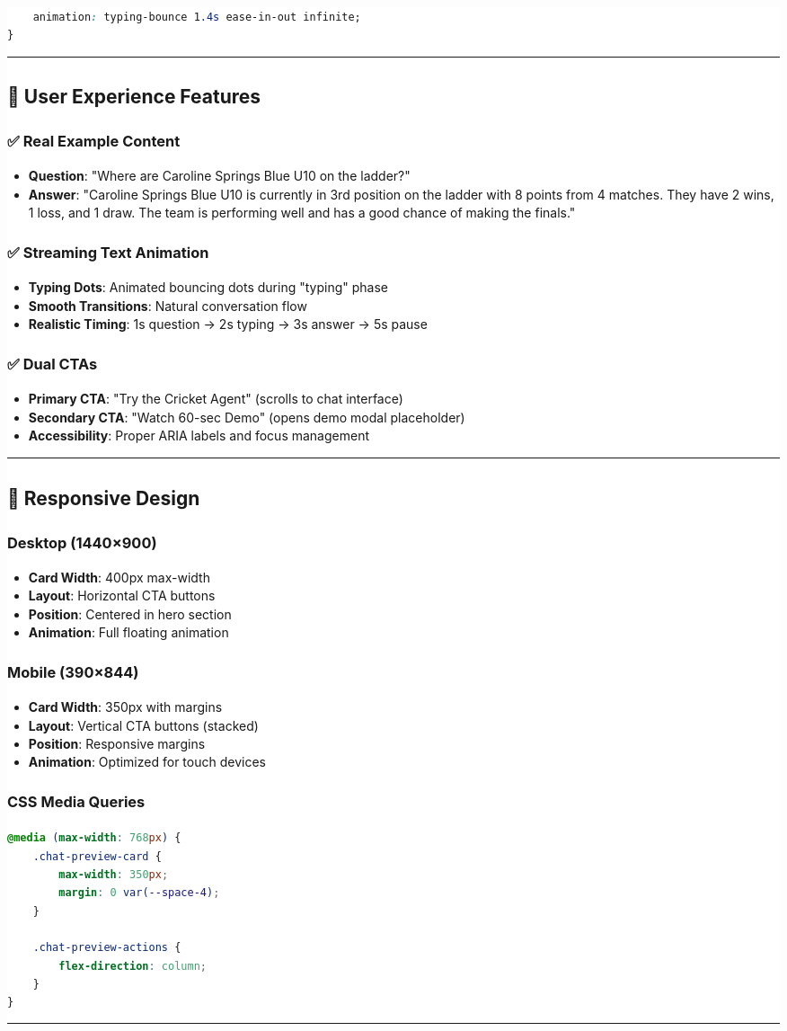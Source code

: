```css
    animation: typing-bounce 1.4s ease-in-out infinite;
}
```

---

## 🎯 **User Experience Features**

### **✅ Real Example Content**
- **Question**: "Where are Caroline Springs Blue U10 on the ladder?"
- **Answer**: "Caroline Springs Blue U10 is currently in 3rd position on the ladder with 8 points from 4 matches. They have 2 wins, 1 loss, and 1 draw. The team is performing well and has a good chance of making the finals."

### **✅ Streaming Text Animation**
- **Typing Dots**: Animated bouncing dots during "typing" phase
- **Smooth Transitions**: Natural conversation flow
- **Realistic Timing**: 1s question → 2s typing → 3s answer → 5s pause

### **✅ Dual CTAs**
- **Primary CTA**: "Try the Cricket Agent" (scrolls to chat interface)
- **Secondary CTA**: "Watch 60-sec Demo" (opens demo modal placeholder)
- **Accessibility**: Proper ARIA labels and focus management

---

## 📱 **Responsive Design**

### **Desktop (1440×900)**
- **Card Width**: 400px max-width
- **Layout**: Horizontal CTA buttons
- **Position**: Centered in hero section
- **Animation**: Full floating animation

### **Mobile (390×844)**
- **Card Width**: 350px with margins
- **Layout**: Vertical CTA buttons (stacked)
- **Position**: Responsive margins
- **Animation**: Optimized for touch devices

### **CSS Media Queries**
```css
@media (max-width: 768px) {
    .chat-preview-card {
        max-width: 350px;
        margin: 0 var(--space-4);
    }
    
    .chat-preview-actions {
        flex-direction: column;
    }
}
```

---